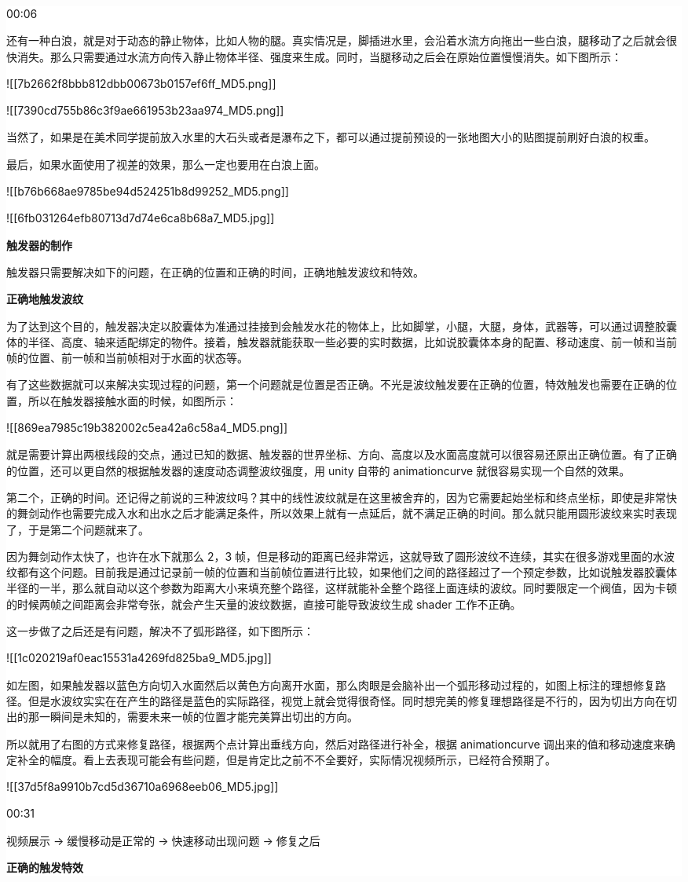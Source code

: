 00:06

还有一种白浪，就是对于动态的静止物体，比如人物的腿。真实情况是，脚插进水里，会沿着水流方向拖出一些白浪，腿移动了之后就会很快消失。那么只需要通过水流方向传入静止物体半径、强度来生成。同时，当腿移动之后会在原始位置慢慢消失。如下图所示：

![[7b2662f8bbb812dbb00673b0157ef6ff_MD5.png]]

![[7390cd755b86c3f9ae661953b23aa974_MD5.png]]

当然了，如果是在美术同学提前放入水里的大石头或者是瀑布之下，都可以通过提前预设的一张地图大小的贴图提前刷好白浪的权重。

最后，如果水面使用了视差的效果，那么一定也要用在白浪上面。

![[b76b668ae9785be94d524251b8d99252_MD5.png]]

![[6fb031264efb80713d7d74e6ca8b68a7_MD5.jpg]]

**触发器的制作**

触发器只需要解决如下的问题，在正确的位置和正确的时间，正确地触发波纹和特效。

**正确地触发波纹**

为了达到这个目的，触发器决定以胶囊体为准通过挂接到会触发水花的物体上，比如脚掌，小腿，大腿，身体，武器等，可以通过调整胶囊体的半径、高度、轴来适配绑定的物件。接着，触发器就能获取一些必要的实时数据，比如说胶囊体本身的配置、移动速度、前一帧和当前帧的位置、前一帧和当前帧相对于水面的状态等。

有了这些数据就可以来解决实现过程的问题，第一个问题就是位置是否正确。不光是波纹触发要在正确的位置，特效触发也需要在正确的位置，所以在触发器接触水面的时候，如图所示：

![[869ea7985c19b382002c5ea42a6c58a4_MD5.png]]

就是需要计算出两根线段的交点，通过已知的数据、触发器的世界坐标、方向、高度以及水面高度就可以很容易还原出正确位置。有了正确的位置，还可以更自然的根据触发器的速度动态调整波纹强度，用 unity 自带的 animationcurve 就很容易实现一个自然的效果。

第二个，正确的时间。还记得之前说的三种波纹吗？其中的线性波纹就是在这里被舍弃的，因为它需要起始坐标和终点坐标，即使是非常快的舞剑动作也需要完成入水和出水之后才能满足条件，所以效果上就有一点延后，就不满足正确的时间。那么就只能用圆形波纹来实时表现了，于是第二个问题就来了。

因为舞剑动作太快了，也许在水下就那么 2，3 帧，但是移动的距离已经非常远，这就导致了圆形波纹不连续，其实在很多游戏里面的水波纹都有这个问题。目前我是通过记录前一帧的位置和当前帧位置进行比较，如果他们之间的路径超过了一个预定参数，比如说触发器胶囊体半径的一半，那么就自动以这个参数为距离大小来填充整个路径，这样就能补全整个路径上面连续的波纹。同时要限定一个阀值，因为卡顿的时候两帧之间距离会非常夸张，就会产生天量的波纹数据，直接可能导致波纹生成 shader 工作不正确。

这一步做了之后还是有问题，解决不了弧形路径，如下图所示：

![[1c020219af0eac15531a4269fd825ba9_MD5.jpg]]

如左图，如果触发器以蓝色方向切入水面然后以黄色方向离开水面，那么肉眼是会脑补出一个弧形移动过程的，如图上标注的理想修复路径。但是水波纹实实在在产生的路径是蓝色的实际路径，视觉上就会觉得很奇怪。同时想完美的修复理想路径是不行的，因为切出方向在切出的那一瞬间是未知的，需要未来一帧的位置才能完美算出切出的方向。

所以就用了右图的方式来修复路径，根据两个点计算出垂线方向，然后对路径进行补全，根据 animationcurve 调出来的值和移动速度来确定补全的幅度。看上去表现可能会有些问题，但是肯定比之前不不全要好，实际情况视频所示，已经符合预期了。

![[37d5f8a9910b7cd5d36710a6968eeb06_MD5.jpg]]

00:31

视频展示 -> 缓慢移动是正常的 -> 快速移动出现问题 -> 修复之后

**正确的触发特效**
